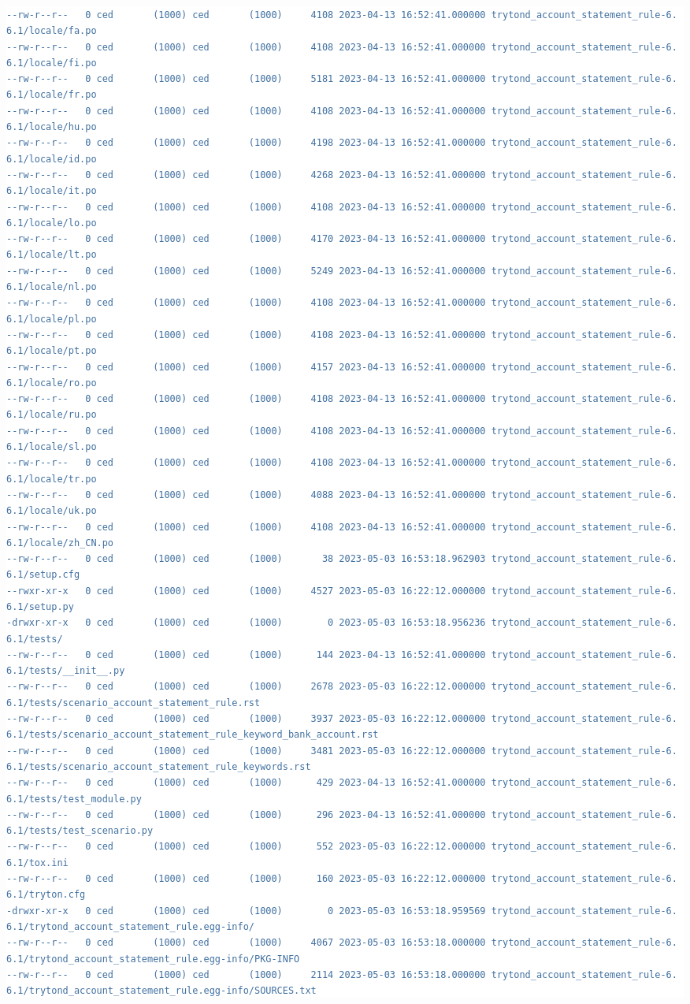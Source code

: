 ```diff
--rw-r--r--   0 ced       (1000) ced       (1000)     4108 2023-04-13 16:52:41.000000 trytond_account_statement_rule-6.6.1/locale/fa.po
--rw-r--r--   0 ced       (1000) ced       (1000)     4108 2023-04-13 16:52:41.000000 trytond_account_statement_rule-6.6.1/locale/fi.po
--rw-r--r--   0 ced       (1000) ced       (1000)     5181 2023-04-13 16:52:41.000000 trytond_account_statement_rule-6.6.1/locale/fr.po
--rw-r--r--   0 ced       (1000) ced       (1000)     4108 2023-04-13 16:52:41.000000 trytond_account_statement_rule-6.6.1/locale/hu.po
--rw-r--r--   0 ced       (1000) ced       (1000)     4198 2023-04-13 16:52:41.000000 trytond_account_statement_rule-6.6.1/locale/id.po
--rw-r--r--   0 ced       (1000) ced       (1000)     4268 2023-04-13 16:52:41.000000 trytond_account_statement_rule-6.6.1/locale/it.po
--rw-r--r--   0 ced       (1000) ced       (1000)     4108 2023-04-13 16:52:41.000000 trytond_account_statement_rule-6.6.1/locale/lo.po
--rw-r--r--   0 ced       (1000) ced       (1000)     4170 2023-04-13 16:52:41.000000 trytond_account_statement_rule-6.6.1/locale/lt.po
--rw-r--r--   0 ced       (1000) ced       (1000)     5249 2023-04-13 16:52:41.000000 trytond_account_statement_rule-6.6.1/locale/nl.po
--rw-r--r--   0 ced       (1000) ced       (1000)     4108 2023-04-13 16:52:41.000000 trytond_account_statement_rule-6.6.1/locale/pl.po
--rw-r--r--   0 ced       (1000) ced       (1000)     4108 2023-04-13 16:52:41.000000 trytond_account_statement_rule-6.6.1/locale/pt.po
--rw-r--r--   0 ced       (1000) ced       (1000)     4157 2023-04-13 16:52:41.000000 trytond_account_statement_rule-6.6.1/locale/ro.po
--rw-r--r--   0 ced       (1000) ced       (1000)     4108 2023-04-13 16:52:41.000000 trytond_account_statement_rule-6.6.1/locale/ru.po
--rw-r--r--   0 ced       (1000) ced       (1000)     4108 2023-04-13 16:52:41.000000 trytond_account_statement_rule-6.6.1/locale/sl.po
--rw-r--r--   0 ced       (1000) ced       (1000)     4108 2023-04-13 16:52:41.000000 trytond_account_statement_rule-6.6.1/locale/tr.po
--rw-r--r--   0 ced       (1000) ced       (1000)     4088 2023-04-13 16:52:41.000000 trytond_account_statement_rule-6.6.1/locale/uk.po
--rw-r--r--   0 ced       (1000) ced       (1000)     4108 2023-04-13 16:52:41.000000 trytond_account_statement_rule-6.6.1/locale/zh_CN.po
--rw-r--r--   0 ced       (1000) ced       (1000)       38 2023-05-03 16:53:18.962903 trytond_account_statement_rule-6.6.1/setup.cfg
--rwxr-xr-x   0 ced       (1000) ced       (1000)     4527 2023-05-03 16:22:12.000000 trytond_account_statement_rule-6.6.1/setup.py
-drwxr-xr-x   0 ced       (1000) ced       (1000)        0 2023-05-03 16:53:18.956236 trytond_account_statement_rule-6.6.1/tests/
--rw-r--r--   0 ced       (1000) ced       (1000)      144 2023-04-13 16:52:41.000000 trytond_account_statement_rule-6.6.1/tests/__init__.py
--rw-r--r--   0 ced       (1000) ced       (1000)     2678 2023-05-03 16:22:12.000000 trytond_account_statement_rule-6.6.1/tests/scenario_account_statement_rule.rst
--rw-r--r--   0 ced       (1000) ced       (1000)     3937 2023-05-03 16:22:12.000000 trytond_account_statement_rule-6.6.1/tests/scenario_account_statement_rule_keyword_bank_account.rst
--rw-r--r--   0 ced       (1000) ced       (1000)     3481 2023-05-03 16:22:12.000000 trytond_account_statement_rule-6.6.1/tests/scenario_account_statement_rule_keywords.rst
--rw-r--r--   0 ced       (1000) ced       (1000)      429 2023-04-13 16:52:41.000000 trytond_account_statement_rule-6.6.1/tests/test_module.py
--rw-r--r--   0 ced       (1000) ced       (1000)      296 2023-04-13 16:52:41.000000 trytond_account_statement_rule-6.6.1/tests/test_scenario.py
--rw-r--r--   0 ced       (1000) ced       (1000)      552 2023-05-03 16:22:12.000000 trytond_account_statement_rule-6.6.1/tox.ini
--rw-r--r--   0 ced       (1000) ced       (1000)      160 2023-05-03 16:22:12.000000 trytond_account_statement_rule-6.6.1/tryton.cfg
-drwxr-xr-x   0 ced       (1000) ced       (1000)        0 2023-05-03 16:53:18.959569 trytond_account_statement_rule-6.6.1/trytond_account_statement_rule.egg-info/
--rw-r--r--   0 ced       (1000) ced       (1000)     4067 2023-05-03 16:53:18.000000 trytond_account_statement_rule-6.6.1/trytond_account_statement_rule.egg-info/PKG-INFO
--rw-r--r--   0 ced       (1000) ced       (1000)     2114 2023-05-03 16:53:18.000000 trytond_account_statement_rule-6.6.1/trytond_account_statement_rule.egg-info/SOURCES.txt
```